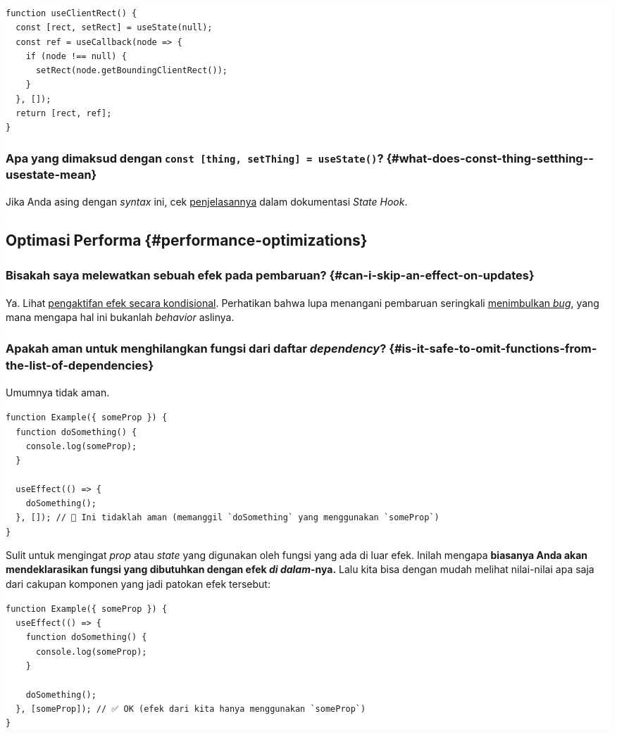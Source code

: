 ```js{2}
function useClientRect() {
  const [rect, setRect] = useState(null);
  const ref = useCallback(node => {
    if (node !== null) {
      setRect(node.getBoundingClientRect());
    }
  }, []);
  return [rect, ref];
}
```


### Apa yang dimaksud dengan `const [thing, setThing] = useState()`? {#what-does-const-thing-setthing--usestate-mean}

Jika Anda asing dengan *syntax* ini, cek [penjelasannya](/docs/hooks-state.html#tip-what-do-square-brackets-mean) dalam dokumentasi *State Hook*.


## Optimasi Performa {#performance-optimizations}

### Bisakah saya melewatkan sebuah efek pada pembaruan? {#can-i-skip-an-effect-on-updates}

Ya. Lihat [pengaktifan efek secara kondisional](/docs/hooks-reference.html#conditionally-firing-an-effect). Perhatikan bahwa lupa menangani pembaruan seringkali [menimbulkan *bug*](/docs/hooks-effect.html#explanation-why-effects-run-on-each-update), yang mana  mengapa hal ini bukanlah *behavior* aslinya.

### Apakah aman untuk menghilangkan fungsi dari daftar *dependency*? {#is-it-safe-to-omit-functions-from-the-list-of-dependencies}

Umumnya tidak aman.

```js{3,8}
function Example({ someProp }) {
  function doSomething() {
    console.log(someProp);
  }

  useEffect(() => {
    doSomething();
  }, []); // 🔴 Ini tidaklah aman (memanggil `doSomething` yang menggunakan `someProp`)
}
```

Sulit untuk mengingat *prop* atau *state* yang digunakan oleh fungsi yang ada di luar efek. Inilah mengapa **biasanya Anda akan mendeklarasikan fungsi yang dibutuhkan dengan efek *di dalam*-nya.** Lalu kita bisa dengan mudah melihat nilai-nilai apa saja dari cakupan komponen yang jadi patokan efek tersebut:

```js{4,8}
function Example({ someProp }) {
  useEffect(() => {
    function doSomething() {
      console.log(someProp);
    }

    doSomething();
  }, [someProp]); // ✅ OK (efek dari kita hanya menggunakan `someProp`)
}
```
